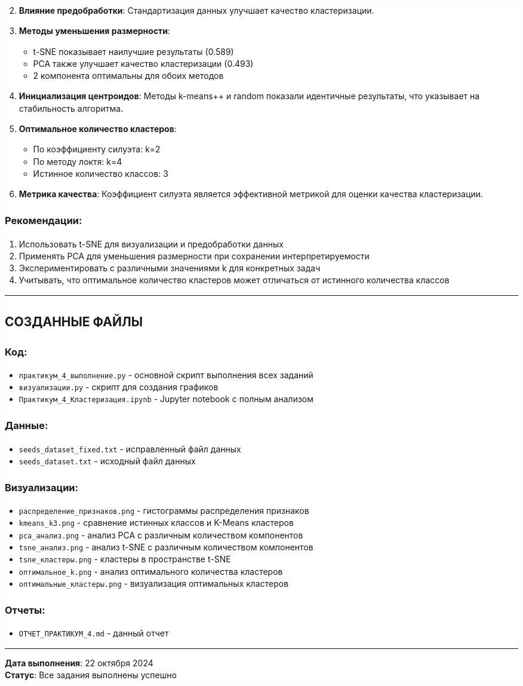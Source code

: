 2. **Влияние предобработки**: Стандартизация данных улучшает качество кластеризации.

3. **Методы уменьшения размерности**:
   - t-SNE показывает наилучшие результаты (0.589)
   - PCA также улучшает качество кластеризации (0.493)
   - 2 компонента оптимальны для обоих методов

4. **Инициализация центроидов**: Методы k-means++ и random показали идентичные результаты, что указывает на стабильность алгоритма.

5. **Оптимальное количество кластеров**: 
   - По коэффициенту силуэта: k=2
   - По методу локтя: k=4
   - Истинное количество классов: 3

6. **Метрика качества**: Коэффициент силуэта является эффективной метрикой для оценки качества кластеризации.

### Рекомендации:
1. Использовать t-SNE для визуализации и предобработки данных
2. Применять PCA для уменьшения размерности при сохранении интерпретируемости
3. Экспериментировать с различными значениями k для конкретных задач
4. Учитывать, что оптимальное количество кластеров может отличаться от истинного количества классов

---

## СОЗДАННЫЕ ФАЙЛЫ

### Код:
- `практикум_4_выполнение.py` - основной скрипт выполнения всех заданий
- `визуализации.py` - скрипт для создания графиков
- `Практикум_4_Кластеризация.ipynb` - Jupyter notebook с полным анализом

### Данные:
- `seeds_dataset_fixed.txt` - исправленный файл данных
- `seeds_dataset.txt` - исходный файл данных

### Визуализации:
- `распределение_признаков.png` - гистограммы распределения признаков
- `kmeans_k3.png` - сравнение истинных классов и K-Means кластеров
- `pca_анализ.png` - анализ PCA с различным количеством компонентов
- `tsne_анализ.png` - анализ t-SNE с различным количеством компонентов
- `tsne_кластеры.png` - кластеры в пространстве t-SNE
- `оптимальное_k.png` - анализ оптимального количества кластеров
- `оптимальные_кластеры.png` - визуализация оптимальных кластеров

### Отчеты:
- `ОТЧЕТ_ПРАКТИКУМ_4.md` - данный отчет

---

**Дата выполнения**: 22 октября 2024  
**Статус**: Все задания выполнены успешно
